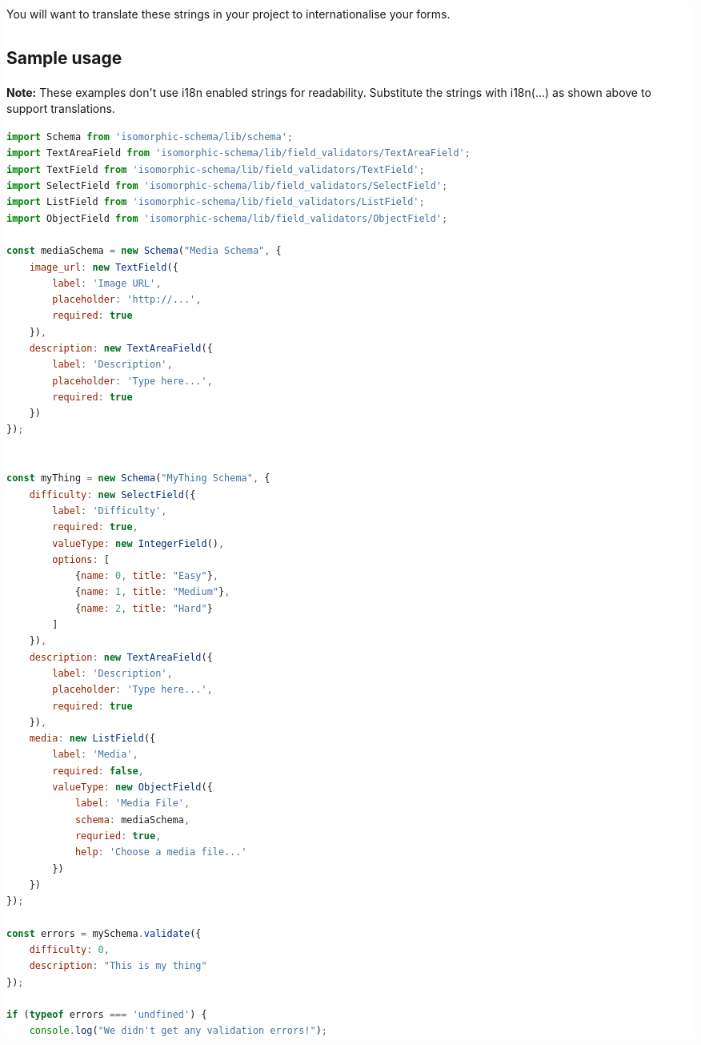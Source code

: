 You will want to translate these strings in your project to internationalise your forms.

## Sample usage ###

**Note:** These examples don't use i18n enabled strings for readability. Substitute the strings with i18n(...) as shown above to support translations.

```JavaScript
import Schema from 'isomorphic-schema/lib/schema';
import TextAreaField from 'isomorphic-schema/lib/field_validators/TextAreaField';
import TextField from 'isomorphic-schema/lib/field_validators/TextField';
import SelectField from 'isomorphic-schema/lib/field_validators/SelectField';
import ListField from 'isomorphic-schema/lib/field_validators/ListField';
import ObjectField from 'isomorphic-schema/lib/field_validators/ObjectField';

const mediaSchema = new Schema("Media Schema", {
    image_url: new TextField({
        label: 'Image URL',
        placeholder: 'http://...',
        required: true
    }),
    description: new TextAreaField({
        label: 'Description',
        placeholder: 'Type here...',
        required: true
    })
});


const myThing = new Schema("MyThing Schema", {
    difficulty: new SelectField({
        label: 'Difficulty',
        required: true,
        valueType: new IntegerField(),
        options: [
            {name: 0, title: "Easy"},
            {name: 1, title: "Medium"},
            {name: 2, title: "Hard"}
        ]
    }),
    description: new TextAreaField({
        label: 'Description',
        placeholder: 'Type here...',
        required: true
    }),
    media: new ListField({
        label: 'Media',
        required: false,
        valueType: new ObjectField({
            label: 'Media File',
            schema: mediaSchema,
            requried: true,
            help: 'Choose a media file...'
        })
    })
});

const errors = mySchema.validate({
    difficulty: 0,
    description: "This is my thing"
});

if (typeof errors === 'undfined') {
    console.log("We didn't get any validation errors!");
```